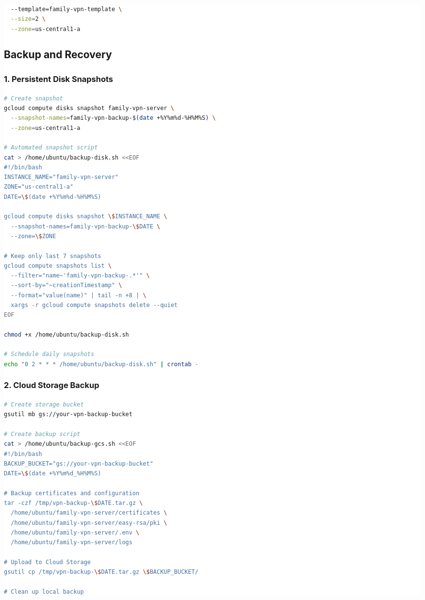```bash
  --template=family-vpn-template \
  --size=2 \
  --zone=us-central1-a
```

## Backup and Recovery

### 1. Persistent Disk Snapshots

```bash
# Create snapshot
gcloud compute disks snapshot family-vpn-server \
  --snapshot-names=family-vpn-backup-$(date +%Y%m%d-%H%M%S) \
  --zone=us-central1-a

# Automated snapshot script
cat > /home/ubuntu/backup-disk.sh <<EOF
#!/bin/bash
INSTANCE_NAME="family-vpn-server"
ZONE="us-central1-a"
DATE=\$(date +%Y%m%d-%H%M%S)

gcloud compute disks snapshot \$INSTANCE_NAME \
  --snapshot-names=family-vpn-backup-\$DATE \
  --zone=\$ZONE

# Keep only last 7 snapshots
gcloud compute snapshots list \
  --filter="name~'family-vpn-backup-.*'" \
  --sort-by="~creationTimestamp" \
  --format="value(name)" | tail -n +8 | \
  xargs -r gcloud compute snapshots delete --quiet
EOF

chmod +x /home/ubuntu/backup-disk.sh

# Schedule daily snapshots
echo "0 2 * * * /home/ubuntu/backup-disk.sh" | crontab -
```

### 2. Cloud Storage Backup

```bash
# Create storage bucket
gsutil mb gs://your-vpn-backup-bucket

# Create backup script
cat > /home/ubuntu/backup-gcs.sh <<EOF
#!/bin/bash
BACKUP_BUCKET="gs://your-vpn-backup-bucket"
DATE=\$(date +%Y%m%d_%H%M%S)

# Backup certificates and configuration
tar -czf /tmp/vpn-backup-\$DATE.tar.gz \
  /home/ubuntu/family-vpn-server/certificates \
  /home/ubuntu/family-vpn-server/easy-rsa/pki \
  /home/ubuntu/family-vpn-server/.env \
  /home/ubuntu/family-vpn-server/logs

# Upload to Cloud Storage
gsutil cp /tmp/vpn-backup-\$DATE.tar.gz \$BACKUP_BUCKET/

# Clean up local backup
```